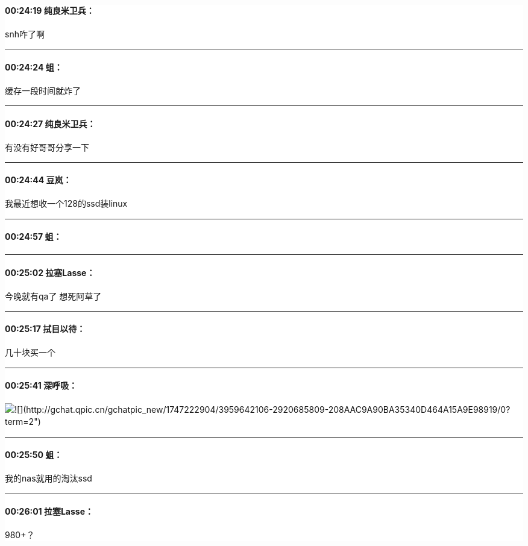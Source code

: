 #### 00:24:19  纯良米卫兵：

snh咋了啊

*****

#### 00:24:24  蛆：

缓存一段时间就炸了

*****

#### 00:24:27  纯良米卫兵：

有没有好哥哥分享一下

*****

#### 00:24:44  豆岚：

我最近想收一个128的ssd装linux

*****

#### 00:24:57  蛆：



*****

#### 00:25:02  拉塞Lasse：

今晚就有qa了 想死阿草了

*****

#### 00:25:17  拭目以待：

几十块买一个

*****

#### 00:25:41  深呼吸：

![](http://gchat.qpic.cn/gchatpic_new/1747222904/3959642106-2489257970-C69877E4171834CEA303F31F34B707D9/0?term=2")![](http://gchat.qpic.cn/gchatpic_new/1747222904/3959642106-2920685809-208AAC9A90BA35340D464A15A9E98919/0?term=2")

*****

#### 00:25:50  蛆：

我的nas就用的淘汰ssd

*****

#### 00:26:01  拉塞Lasse：

980+？
